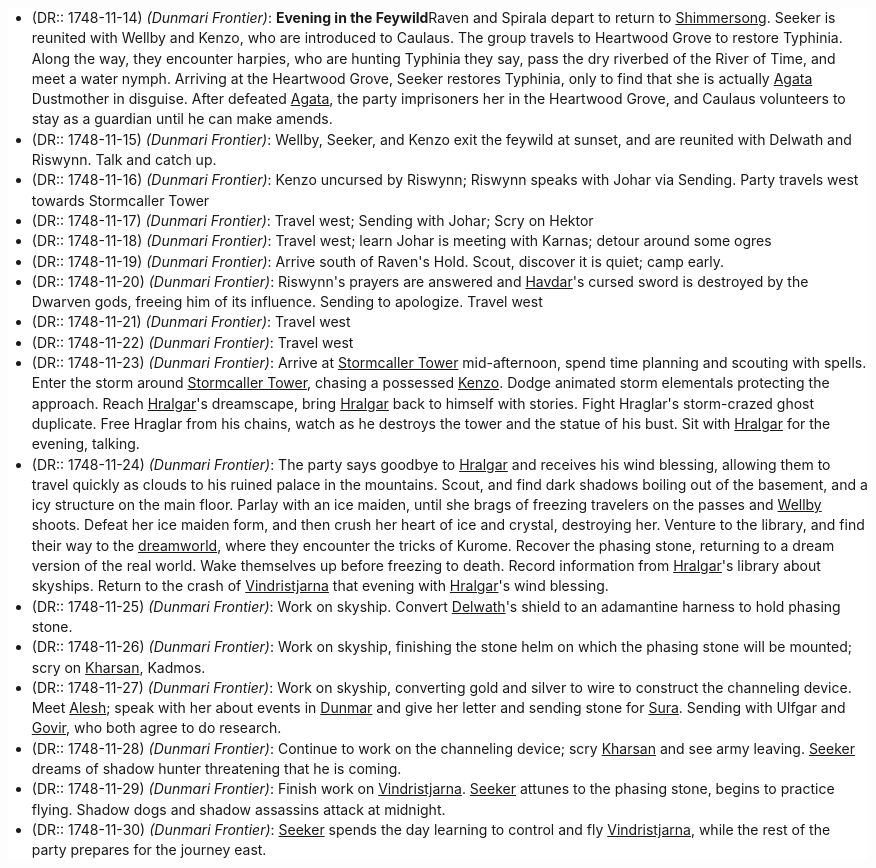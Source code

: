 - (DR:: 1748-11-14) *(Dunmari Frontier)*: **Evening in the Feywild**Raven and Spirala depart to return to [Shimmersong](<../../cosmology/multiverse/echo-realms/feywild/shimmersong.md>). Seeker is reunited with Wellby and Kenzo, who are introduced to Caulaus. The group travels to Heartwood Grove to restore Typhinia. Along the way, they encounter harpies, who are hunting Typhinia they say, pass the dry riverbed of the River of Time, and meet a water nymph. Arriving at the Heartwood Grove, Seeker restores Typhinia, only to find that she is actually [Agata](<../../people/fey/agata.md>) Dustmother in disguise. After defeated [Agata](<../../people/fey/agata.md>), the party imprisoners her in the Heartwood Grove, and Caulaus volunteers to stay as a guardian until he can make amends.
- (DR:: 1748-11-15) *(Dunmari Frontier)*: Wellby, Seeker, and Kenzo exit the feywild at sunset, and are reunited with Delwath and Riswynn. Talk and catch up. 
- (DR:: 1748-11-16) *(Dunmari Frontier)*: Kenzo uncursed by Riswynn; Riswynn speaks with Johar via Sending. Party travels west towards Stormcaller Tower
- (DR:: 1748-11-17) *(Dunmari Frontier)*: Travel west; Sending with Johar; Scry on Hektor
- (DR:: 1748-11-18) *(Dunmari Frontier)*: Travel west; learn Johar is meeting with Karnas; detour around some ogres
- (DR:: 1748-11-19) *(Dunmari Frontier)*: Arrive south of Raven's Hold. Scout, discover it is quiet; camp early.
- (DR:: 1748-11-20) *(Dunmari Frontier)*: Riswynn's prayers are answered and [Havdar](<../../people/dunmari/havdar.md>)'s cursed sword is destroyed by the Dwarven gods, freeing him of its influence. Sending to apologize. Travel west
- (DR:: 1748-11-21) *(Dunmari Frontier)*: Travel west
- (DR:: 1748-11-22) *(Dunmari Frontier)*: Travel west
- (DR:: 1748-11-23) *(Dunmari Frontier)*: Arrive at [Stormcaller Tower](<../../gazetteer/greater-dunmar/dunmari-basin/stormcaller-tower.md>) mid-afternoon, spend time planning and scouting with spells. Enter the storm around [Stormcaller Tower](<../../gazetteer/greater-dunmar/dunmari-basin/stormcaller-tower.md>), chasing a possessed [Kenzo](<../../people/pcs/dunmar-fellowship/kenzo.md>). Dodge animated storm elementals protecting the approach. Reach [Hralgar](<../../people/giants/hralgar.md>)'s dreamscape, bring [Hralgar](<../../people/giants/hralgar.md>) back to himself with stories. Fight Hraglar's storm-crazed ghost duplicate. Free Hraglar from his chains, watch as he destroys the tower and the statue of his bust. Sit with [Hralgar](<../../people/giants/hralgar.md>) for the evening, talking. 
- (DR:: 1748-11-24) *(Dunmari Frontier)*: The party says goodbye to [Hralgar](<../../people/giants/hralgar.md>) and receives his wind blessing, allowing them to travel quickly as clouds to his ruined palace in the mountains. Scout, and find dark shadows boiling out of the basement, and a icy structure on the main floor. Parlay with an ice maiden, until she brags of freezing travelers on the passes and [Wellby](<../../people/pcs/dunmar-fellowship/wellby.md>) shoots. Defeat her ice maiden form, and then crush her heart of ice and crystal, destroying her. Venture to the library, and find their way to the [dreamworld](<../../cosmology/multiverse/spiritual-realms/proximate-realms/dreamworld.md>), where they encounter the tricks of Kurome. Recover the phasing stone, returning to a dream version of the real world. Wake themselves up before freezing to death. Record information from [Hralgar](<../../people/giants/hralgar.md>)'s library about skyships. Return to the crash of [Vindristjarna](<../../things/ships/vindristjarna.md>) that evening with [Hralgar](<../../people/giants/hralgar.md>)'s wind blessing.
- (DR:: 1748-11-25) *(Dunmari Frontier)*: Work on skyship. Convert [Delwath](<../../people/pcs/dunmar-fellowship/delwath.md>)'s shield to an adamantine harness to hold phasing stone.
- (DR:: 1748-11-26) *(Dunmari Frontier)*: Work on skyship, finishing the stone helm on which the phasing stone will be mounted; scry on [Kharsan](<../../gazetteer/greater-dunmar/dunmari-basin/kharsan.md>), Kadmos.
- (DR:: 1748-11-27) *(Dunmari Frontier)*: Work on skyship, converting gold and silver to wire to construct the channeling device. Meet [Alesh](<../../people/dunmari/alesh.md>); speak with her about events in [Dunmar](<../../gazetteer/greater-dunmar/realms/dunmar/dunmar.md>) and give her letter and sending stone for [Sura](<../../people/dunmari/sura.md>). Sending with Ulfgar and [Govir](<../../people/dunmari/govir.md>), who both agree to do research.
- (DR:: 1748-11-28) *(Dunmari Frontier)*: Continue to work on the channeling device; scry [Kharsan](<../../gazetteer/greater-dunmar/dunmari-basin/kharsan.md>) and see army leaving. [Seeker](<../../people/pcs/dunmar-fellowship/seeker.md>) dreams of shadow hunter threatening that he is coming.
- (DR:: 1748-11-29) *(Dunmari Frontier)*: Finish work on [Vindristjarna](<../../things/ships/vindristjarna.md>). [Seeker](<../../people/pcs/dunmar-fellowship/seeker.md>) attunes to the phasing stone, begins to practice flying. Shadow dogs and shadow assassins attack at midnight.
- (DR:: 1748-11-30) *(Dunmari Frontier)*: [Seeker](<../../people/pcs/dunmar-fellowship/seeker.md>) spends the day learning to control and fly [Vindristjarna](<../../things/ships/vindristjarna.md>), while the rest of the party prepares for the journey east.